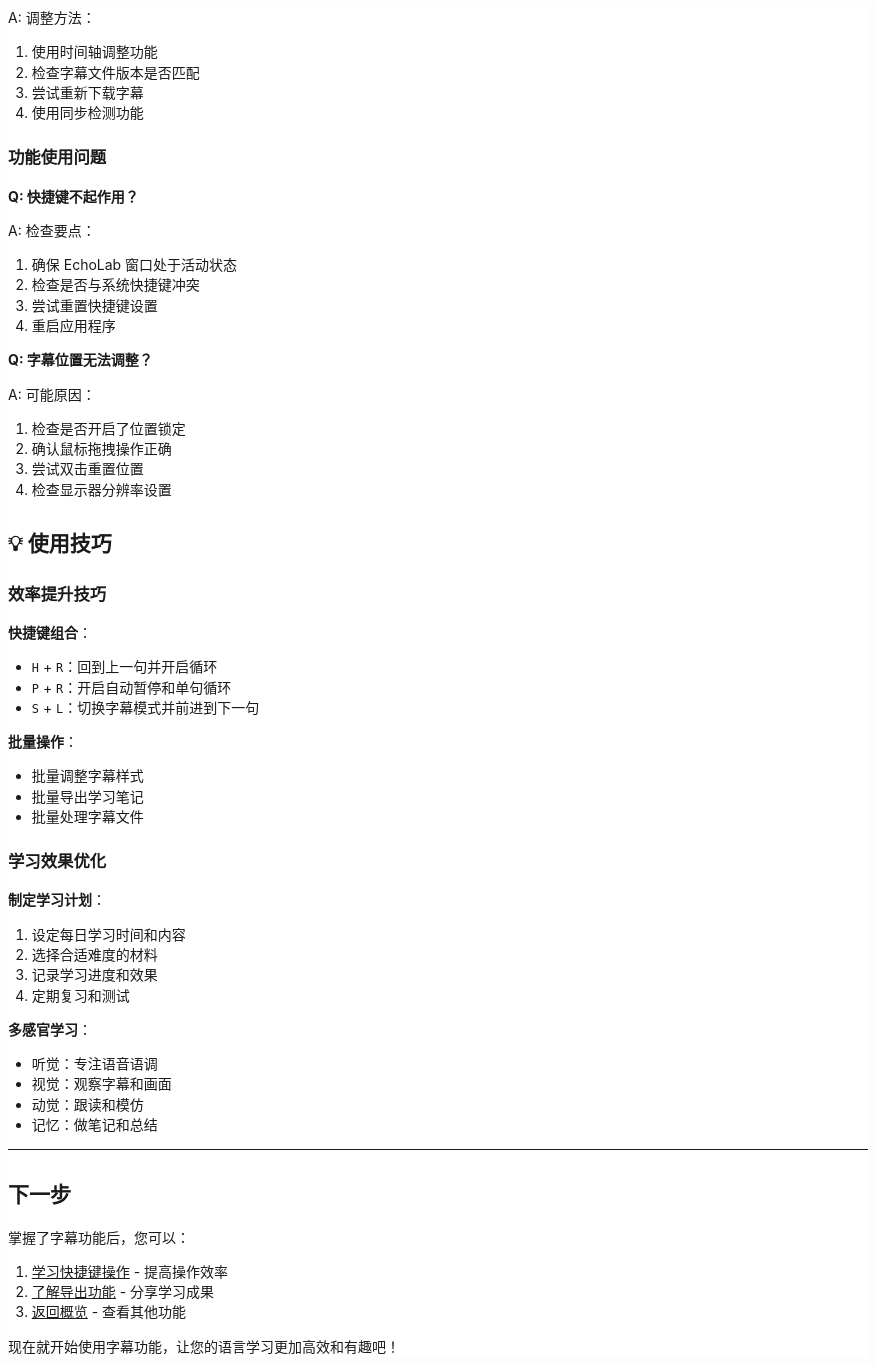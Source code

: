 A: 调整方法：

1. 使用时间轴调整功能
2. 检查字幕文件版本是否匹配
3. 尝试重新下载字幕
4. 使用同步检测功能

### 功能使用问题

**Q: 快捷键不起作用？**

A: 检查要点：

1. 确保 EchoLab 窗口处于活动状态
2. 检查是否与系统快捷键冲突
3. 尝试重置快捷键设置
4. 重启应用程序

**Q: 字幕位置无法调整？**

A: 可能原因：

1. 检查是否开启了位置锁定
2. 确认鼠标拖拽操作正确
3. 尝试双击重置位置
4. 检查显示器分辨率设置

## 💡 使用技巧

### 效率提升技巧

**快捷键组合**：

- `H` + `R`：回到上一句并开启循环
- `P` + `R`：开启自动暂停和单句循环
- `S` + `L`：切换字幕模式并前进到下一句

**批量操作**：

- 批量调整字幕样式
- 批量导出学习笔记
- 批量处理字幕文件

### 学习效果优化

**制定学习计划**：

1. 设定每日学习时间和内容
2. 选择合适难度的材料
3. 记录学习进度和效果
4. 定期复习和测试

**多感官学习**：

- 听觉：专注语音语调
- 视觉：观察字幕和画面
- 动觉：跟读和模仿
- 记忆：做笔记和总结

---

## 下一步

掌握了字幕功能后，您可以：

1. [学习快捷键操作](./keyboard-shortcuts.md) - 提高操作效率
2. [了解导出功能](./export.md) - 分享学习成果
3. [返回概览](./overview.md) - 查看其他功能

现在就开始使用字幕功能，让您的语言学习更加高效和有趣吧！
